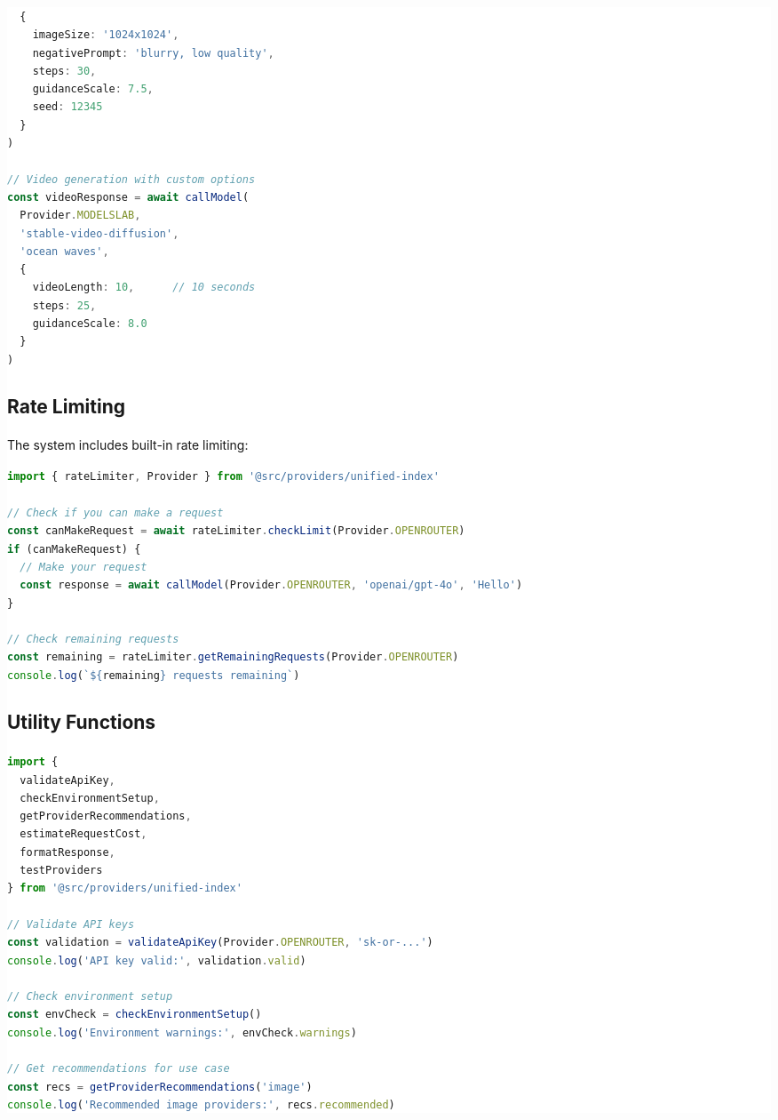 ```typescript
  {
    imageSize: '1024x1024',
    negativePrompt: 'blurry, low quality',
    steps: 30,
    guidanceScale: 7.5,
    seed: 12345
  }
)

// Video generation with custom options
const videoResponse = await callModel(
  Provider.MODELSLAB,
  'stable-video-diffusion', 
  'ocean waves',
  {
    videoLength: 10,      // 10 seconds
    steps: 25,
    guidanceScale: 8.0
  }
)
```

## Rate Limiting

The system includes built-in rate limiting:

```typescript
import { rateLimiter, Provider } from '@src/providers/unified-index'

// Check if you can make a request
const canMakeRequest = await rateLimiter.checkLimit(Provider.OPENROUTER)
if (canMakeRequest) {
  // Make your request
  const response = await callModel(Provider.OPENROUTER, 'openai/gpt-4o', 'Hello')
}

// Check remaining requests
const remaining = rateLimiter.getRemainingRequests(Provider.OPENROUTER)
console.log(`${remaining} requests remaining`)
```

## Utility Functions

```typescript
import { 
  validateApiKey,
  checkEnvironmentSetup,
  getProviderRecommendations,
  estimateRequestCost,
  formatResponse,
  testProviders 
} from '@src/providers/unified-index'

// Validate API keys
const validation = validateApiKey(Provider.OPENROUTER, 'sk-or-...')
console.log('API key valid:', validation.valid)

// Check environment setup
const envCheck = checkEnvironmentSetup()
console.log('Environment warnings:', envCheck.warnings)

// Get recommendations for use case
const recs = getProviderRecommendations('image')
console.log('Recommended image providers:', recs.recommended)
```